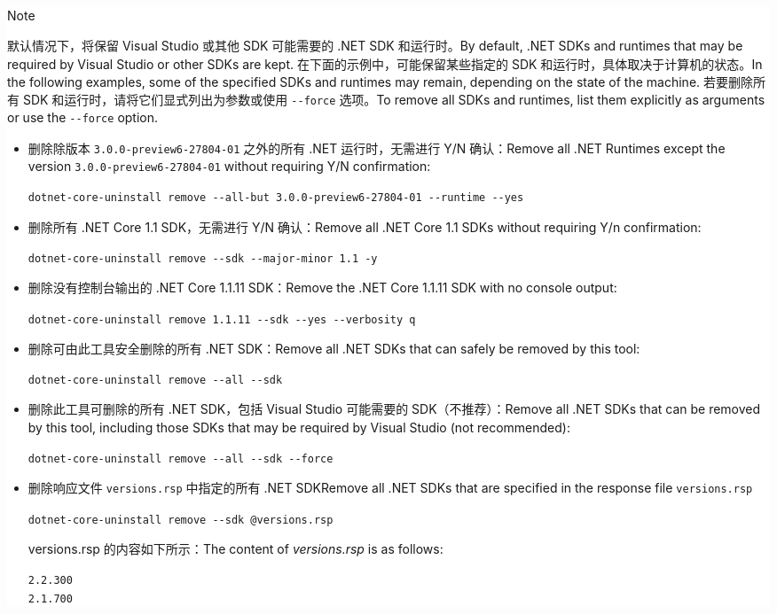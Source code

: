 > [!NOTE]
> <span data-ttu-id="7c8d6-297">默认情况下，将保留 Visual Studio 或其他 SDK 可能需要的 .NET SDK 和运行时。</span><span class="sxs-lookup"><span data-stu-id="7c8d6-297">By default, .NET SDKs and runtimes that may be required by Visual Studio or other SDKs are kept.</span></span> <span data-ttu-id="7c8d6-298">在下面的示例中，可能保留某些指定的 SDK 和运行时，具体取决于计算机的状态。</span><span class="sxs-lookup"><span data-stu-id="7c8d6-298">In the following examples, some of the specified SDKs and runtimes may remain, depending on the state of the machine.</span></span> <span data-ttu-id="7c8d6-299">若要删除所有 SDK 和运行时，请将它们显式列出为参数或使用 `--force` 选项。</span><span class="sxs-lookup"><span data-stu-id="7c8d6-299">To remove all SDKs and runtimes, list them explicitly as arguments or use the `--force` option.</span></span>

* <span data-ttu-id="7c8d6-300">删除除版本 `3.0.0-preview6-27804-01` 之外的所有 .NET 运行时，无需进行 Y/N 确认：</span><span class="sxs-lookup"><span data-stu-id="7c8d6-300">Remove all .NET Runtimes except the version `3.0.0-preview6-27804-01` without requiring Y/N confirmation:</span></span>

  ```console
  dotnet-core-uninstall remove --all-but 3.0.0-preview6-27804-01 --runtime --yes
  ```

* <span data-ttu-id="7c8d6-301">删除所有 .NET Core 1.1 SDK，无需进行 Y/N 确认：</span><span class="sxs-lookup"><span data-stu-id="7c8d6-301">Remove all .NET Core 1.1 SDKs without requiring Y/n confirmation:</span></span>

  ```console
  dotnet-core-uninstall remove --sdk --major-minor 1.1 -y
  ```

* <span data-ttu-id="7c8d6-302">删除没有控制台输出的 .NET Core 1.1.11 SDK：</span><span class="sxs-lookup"><span data-stu-id="7c8d6-302">Remove the .NET Core 1.1.11 SDK with no console output:</span></span>

  ```console
  dotnet-core-uninstall remove 1.1.11 --sdk --yes --verbosity q
  ```

* <span data-ttu-id="7c8d6-303">删除可由此工具安全删除的所有 .NET SDK：</span><span class="sxs-lookup"><span data-stu-id="7c8d6-303">Remove all .NET SDKs that can safely be removed by this tool:</span></span>

  ```console
  dotnet-core-uninstall remove --all --sdk
  ```

* <span data-ttu-id="7c8d6-304">删除此工具可删除的所有 .NET SDK，包括 Visual Studio 可能需要的 SDK（不推荐）：</span><span class="sxs-lookup"><span data-stu-id="7c8d6-304">Remove all .NET SDKs that can be removed by this tool, including those SDKs that may be required by Visual Studio (not recommended):</span></span>

  ```console
  dotnet-core-uninstall remove --all --sdk --force
  ```

* <span data-ttu-id="7c8d6-305">删除响应文件 `versions.rsp` 中指定的所有 .NET SDK</span><span class="sxs-lookup"><span data-stu-id="7c8d6-305">Remove all .NET SDKs that are specified in the response file `versions.rsp`</span></span>

  ```console
  dotnet-core-uninstall remove --sdk @versions.rsp
  ```

  <span data-ttu-id="7c8d6-306">versions.rsp 的内容如下所示：</span><span class="sxs-lookup"><span data-stu-id="7c8d6-306">The content of *versions.rsp* is as follows:</span></span>
  
  ```text
  2.2.300
  2.1.700
  ```
